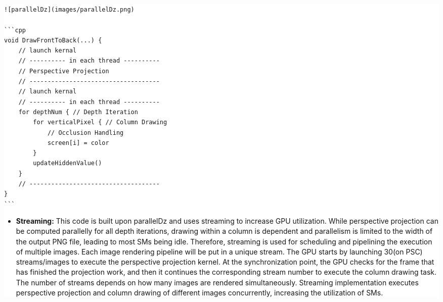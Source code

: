     ![parallelDz](images/parallelDz.png)

    ```cpp
    void DrawFrontToBack(...) {
        // launch kernal
        // ---------- in each thread ----------
        // Perspective Projection
        // ------------------------------------
        // launch kernal
        // ---------- in each thread ----------
        for depthNum { // Depth Iteration
            for verticalPixel { // Column Drawing
                // Occlusion Handling
                screen[i] = color
            }
            updateHiddenValue()
        }
        // ------------------------------------
    }
    ```
* **Streaming:** 
This code is built upon parallelDz and uses streaming to increase GPU utilization. While
perspective projection can be computed parallelly for all depth iterations, drawing within a
column is dependent and parallelism is limited to the width of the output PNG file, leading to
most SMs being idle. Therefore, streaming is used for scheduling and pipelining the execution
of multiple images. Each image rendering pipeline will be put in a unique stream. The GPU
starts by launching 30(on PSC) streams/images to execute the perspective projection kernel.
At the synchronization point, the GPU checks for the frame that has finished the projection
work, and then it continues the corresponding stream number to execute the column drawing
task. The number of streams depends on how many images are rendered simultaneously.
Streaming implementation executes perspective projection and column drawing of different
images concurrently, increasing the utilization of SMs.
